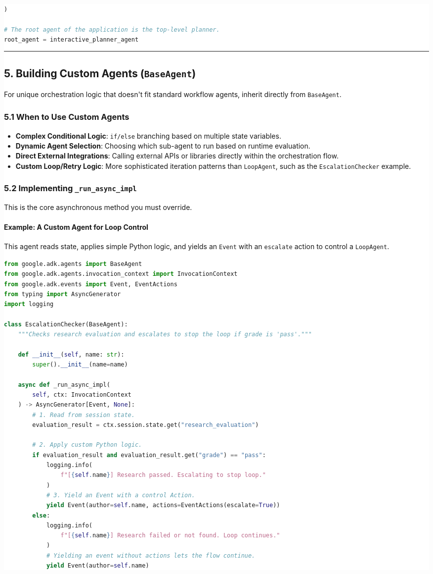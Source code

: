 ```python
)

# The root agent of the application is the top-level planner.
root_agent = interactive_planner_agent
```

---

## 5. Building Custom Agents (`BaseAgent`)

For unique orchestration logic that doesn't fit standard workflow agents, inherit directly from `BaseAgent`.

### 5.1 When to Use Custom Agents

*   **Complex Conditional Logic**: `if/else` branching based on multiple state variables.
*   **Dynamic Agent Selection**: Choosing which sub-agent to run based on runtime evaluation.
*   **Direct External Integrations**: Calling external APIs or libraries directly within the orchestration flow.
*   **Custom Loop/Retry Logic**: More sophisticated iteration patterns than `LoopAgent`, such as the `EscalationChecker` example.

### 5.2 Implementing `_run_async_impl`

This is the core asynchronous method you must override.

#### **Example: A Custom Agent for Loop Control**
This agent reads state, applies simple Python logic, and yields an `Event` with an `escalate` action to control a `LoopAgent`.

```python
from google.adk.agents import BaseAgent
from google.adk.agents.invocation_context import InvocationContext
from google.adk.events import Event, EventActions
from typing import AsyncGenerator
import logging

class EscalationChecker(BaseAgent):
    """Checks research evaluation and escalates to stop the loop if grade is 'pass'."""

    def __init__(self, name: str):
        super().__init__(name=name)

    async def _run_async_impl(
        self, ctx: InvocationContext
    ) -> AsyncGenerator[Event, None]:
        # 1. Read from session state.
        evaluation_result = ctx.session.state.get("research_evaluation")

        # 2. Apply custom Python logic.
        if evaluation_result and evaluation_result.get("grade") == "pass":
            logging.info(
                f"[{self.name}] Research passed. Escalating to stop loop."
            )
            # 3. Yield an Event with a control Action.
            yield Event(author=self.name, actions=EventActions(escalate=True))
        else:
            logging.info(
                f"[{self.name}] Research failed or not found. Loop continues."
            )
            # Yielding an event without actions lets the flow continue.
            yield Event(author=self.name)
```